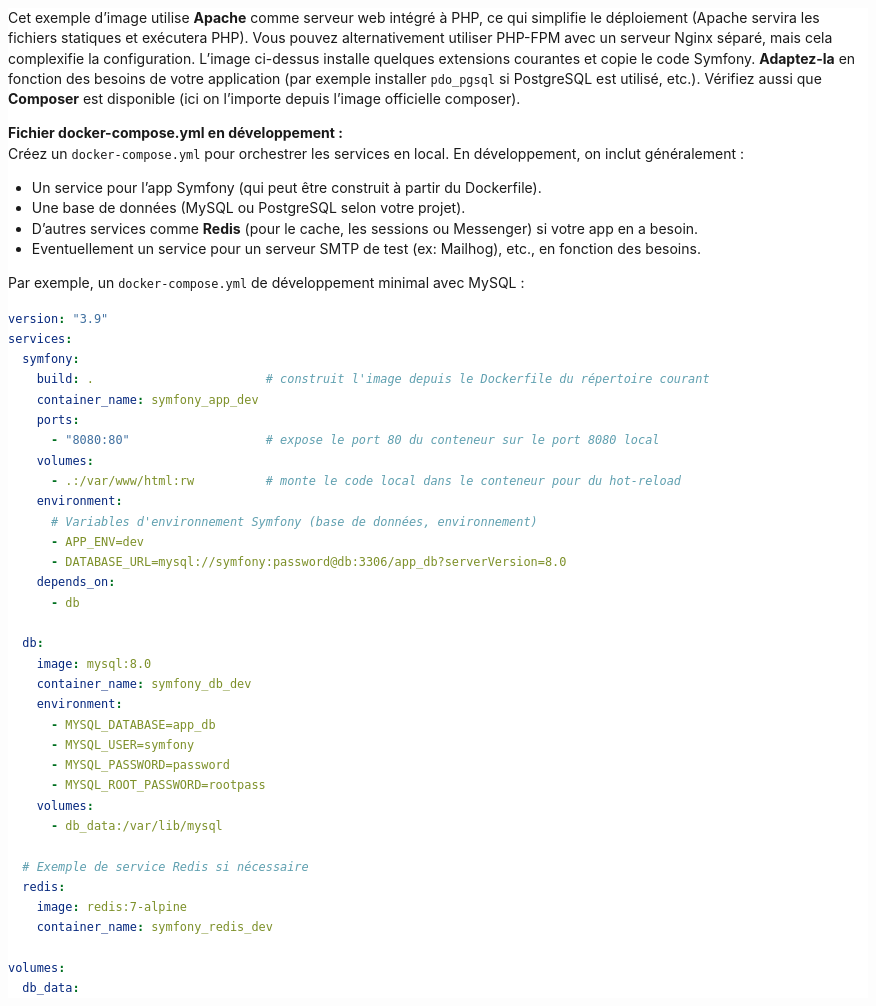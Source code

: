Cet exemple d’image utilise **Apache** comme serveur web intégré à PHP, ce qui simplifie le déploiement (Apache servira les fichiers statiques et exécutera PHP). Vous pouvez alternativement utiliser PHP-FPM avec un serveur Nginx séparé, mais cela complexifie la configuration. L’image ci-dessus installe quelques extensions courantes et copie le code Symfony. **Adaptez-la** en fonction des besoins de votre application (par exemple installer `pdo_pgsql` si PostgreSQL est utilisé, etc.). Vérifiez aussi que **Composer** est disponible (ici on l’importe depuis l’image officielle composer).  

**Fichier docker-compose.yml en développement :**  
Créez un `docker-compose.yml` pour orchestrer les services en local. En développement, on inclut généralement : 
- Un service pour l’app Symfony (qui peut être construit à partir du Dockerfile). 
- Une base de données (MySQL ou PostgreSQL selon votre projet).
- D’autres services comme **Redis** (pour le cache, les sessions ou Messenger) si votre app en a besoin.
- Eventuellement un service pour un serveur SMTP de test (ex: Mailhog), etc., en fonction des besoins.

Par exemple, un `docker-compose.yml` de développement minimal avec MySQL : 

```yaml
version: "3.9"
services:
  symfony:
    build: .                        # construit l'image depuis le Dockerfile du répertoire courant
    container_name: symfony_app_dev
    ports:
      - "8080:80"                   # expose le port 80 du conteneur sur le port 8080 local
    volumes:
      - .:/var/www/html:rw          # monte le code local dans le conteneur pour du hot-reload
    environment:
      # Variables d'environnement Symfony (base de données, environnement)
      - APP_ENV=dev
      - DATABASE_URL=mysql://symfony:password@db:3306/app_db?serverVersion=8.0
    depends_on:
      - db

  db:
    image: mysql:8.0
    container_name: symfony_db_dev
    environment:
      - MYSQL_DATABASE=app_db
      - MYSQL_USER=symfony
      - MYSQL_PASSWORD=password
      - MYSQL_ROOT_PASSWORD=rootpass
    volumes:
      - db_data:/var/lib/mysql

  # Exemple de service Redis si nécessaire
  redis:
    image: redis:7-alpine
    container_name: symfony_redis_dev

volumes:
  db_data:
```
